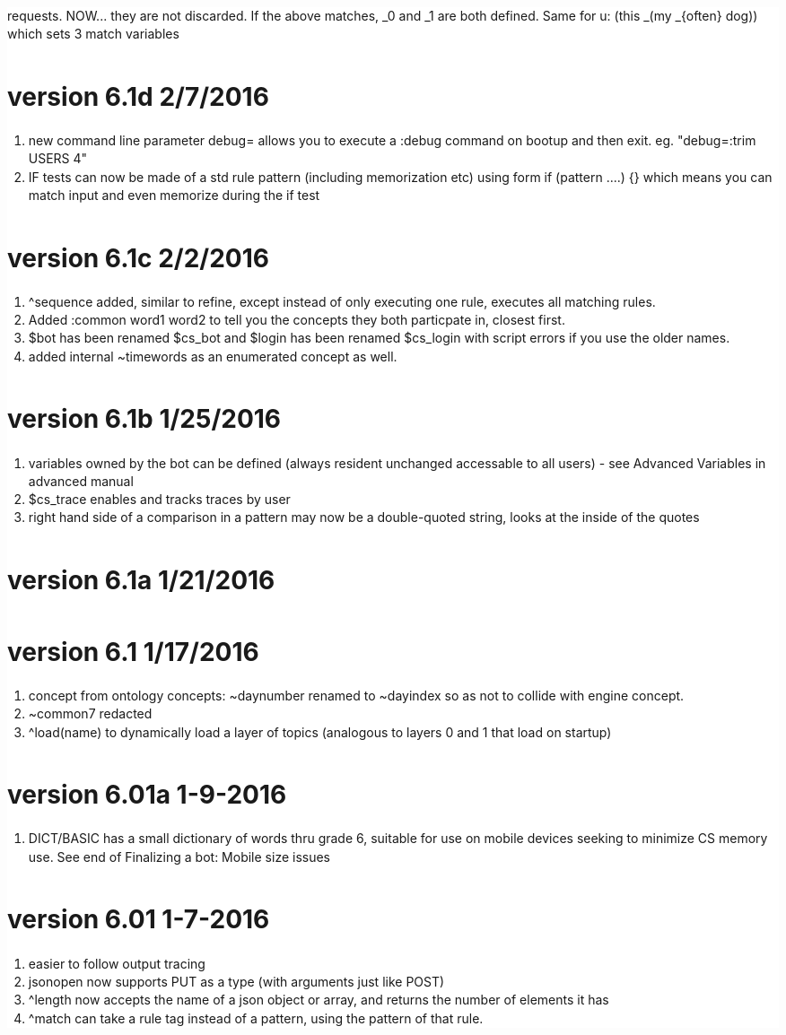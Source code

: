 requests.  NOW... they are not discarded. If the above matches, _0 and _1 are both defined. Same for
	u: (this _(my _{often} dog))
which sets 3 match variables

# version 6.1d 2/7/2016
1. new command line parameter debug=   allows you to execute a :debug command on bootup and then exit.
eg. "debug=:trim USERS 4"
2. IF tests can now be made of a std rule pattern (including memorization etc) using form
if (pattern ....)   {}  which means you can match input and even memorize during the if test


# version 6.1c  2/2/2016
1. ^sequence added, similar to refine, except instead of only executing one rule, executes all matching rules.
2. Added :common word1 word2 to tell you the concepts they both particpate in, closest first.
3. $bot has been renamed $cs_bot and $login has been renamed $cs_login with script errors if you use the older names.
4. added internal ~timewords as an enumerated concept as well.

# version 6.1b 1/25/2016
1. variables owned by the bot can be defined (always resident unchanged accessable to all users) - see Advanced Variables in
	advanced manual
2. $cs_trace enables and tracks traces by user
3. right hand side of a comparison in a pattern may now be a double-quoted string, looks at the inside of the quotes

# version 6.1a 1/21/2016

# version 6.1 1/17/2016
1. concept from ontology concepts: ~daynumber renamed to ~dayindex so as not to collide with engine concept.
2. ~common7 redacted
3. ^load(name) to dynamically load a layer of topics (analogous to layers 0 and 1 that load on startup)

# version 6.01a 1-9-2016
1. DICT/BASIC has a small dictionary of words thru grade 6, suitable for use on mobile devices seeking
to minimize CS memory use. See end of Finalizing a bot: Mobile size issues

# version 6.01 1-7-2016
1. easier to follow output tracing
2. jsonopen now supports PUT as a type (with arguments just like POST)
3. ^length now accepts the name of a json object or array, and returns the number of elements it has
4. ^match can take a rule tag instead of a pattern, using the pattern of that rule.
